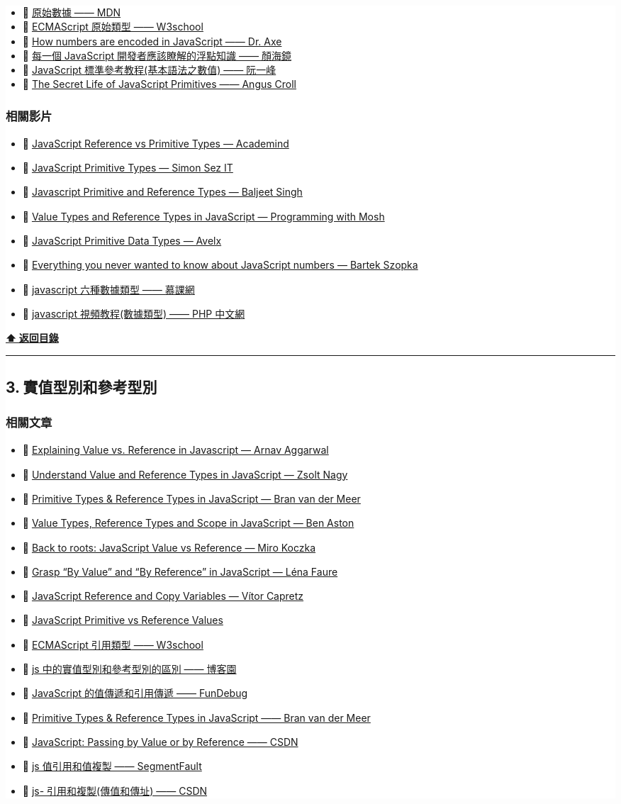 - 📜 [原始數據 —— MDN](https://developer.mozilla.org/zh-TW/docs/Glossary/Primitive)
- 📜 [ECMAScript 原始類型 —— W3school](http://www.w3school.com.cn/js/pro_js_primitivetypes.asp)
- 📜 [How numbers are encoded in JavaScript —— Dr. Axe](http://2ality.com/2012/04/number-encoding.html)
- 📜 [每一個 JavaScript 開發者應該瞭解的浮點知識 —— 顏海鏡](https://yanhaijing.com/javascript/2014/03/14/what-every-javascript-developer-should-know-about-floating-points/)
- 📜 [JavaScript 標準參考教程(基本語法之數值) —— 阮一峰](https://wangdoc.com/javascript/types/number.html)
- 📜 [The Secret Life of JavaScript Primitives —— Angus Croll](https://javascriptweblog.wordpress.com/2010/09/27/the-secret-life-of-javascript-primitives/)

### 相關影片

- 🎥 [JavaScript Reference vs Primitive Types — Academind](https://www.youtube.com/watch?v=9ooYYRLdg_g)
- 🎥 [JavaScript Primitive Types — Simon Sez IT](https://www.youtube.com/watch?v=HsbWQsSCE5Y)
- 🎥 [Javascript Primitive and Reference Types — Baljeet Singh](https://www.youtube.com/watch?v=F7YbhKbpFic)
- 🎥 [Value Types and Reference Types in JavaScript — Programming with Mosh](https://www.youtube.com/watch?v=e-_mDyqm2oU)
- 🎥 [JavaScript Primitive Data Types — Avelx](https://www.youtube.com/watch?v=qw3j0A3DIzQ)
- 🎥 [Everything you never wanted to know about JavaScript numbers — Bartek Szopka](https://www.youtube.com/watch?v=MqHDDtVYJRI)

- 🎥 [javascript 六種數據類型 —— 慕課網](https://www.imooc.com/video/5674)
- 🎥 [javascript 視頻教程(數據類型) —— PHP 中文網](http://www.php.cn/code/5808.html)

**[⬆ 返回目錄](#目錄)**

---

## 3. 實值型別和參考型別

### 相關文章

- 📜 [Explaining Value vs. Reference in Javascript — Arnav Aggarwal](https://codeburst.io/explaining-value-vs-reference-in-javascript-647a975e12a0)
- 📜 [Understand Value and Reference Types in JavaScript — Zsolt Nagy](https://www.zsoltnagy.eu/understand-value-and-reference-types-in-javascript/)
- 📜 [Primitive Types & Reference Types in JavaScript — Bran van der Meer](https://gist.github.com/branneman/7fb06d8a74d7e6d4cbcf75c50fec599c)
- 📜 [Value Types, Reference Types and Scope in JavaScript — Ben Aston](https://medium.com/@benastontweet/lesson-1b-javascript-fundamentals-380f601ba851)
- 📜 [Back to roots: JavaScript Value vs Reference — Miro Koczka](https://medium.com/dailyjs/back-to-roots-javascript-value-vs-reference-8fb69d587a18)
- 📜 [Grasp “By Value” and “By Reference” in JavaScript — Léna Faure](https://hackernoon.com/grasp-by-value-and-by-reference-in-javascript-7ed75efa1293)
- 📜 [JavaScript Reference and Copy Variables — Vítor Capretz](https://hackernoon.com/javascript-reference-and-copy-variables-b0103074fdf0)
- 📜 [JavaScript Primitive vs Reference Values](http://www.javascripttutorial.net/javascript-primitive-vs-reference-values/)

- 📜 [ECMAScript 引用類型 —— W3school](http://www.w3school.com.cn/js/pro_js_referencetypes.asp)
- 📜 [js 中的實值型別和參考型別的區別 —— 博客園](https://www.cnblogs.com/leiting/p/8081413.html)
- 📜 [JavaScript 的值傳遞和引用傳遞 —— FunDebug](https://blog.fundebug.com/2017/08/09/explain_value_reference_in_js/)
- 📜 [Primitive Types & Reference Types in JavaScript —— Bran van der Meer](https://docstore.mik.ua/orelly/webprog/jscript/ch04_04.htm)
- 📜 [JavaScript: Passing by Value or by Reference —— CSDN](https://blog.csdn.net/xiaojia_boke/article/details/54906509)
- 📜 [js 值引用和值複製 —— SegmentFault](https://segmentfault.com/a/1190000015411195)
- 📜 [js- 引用和複製(傳值和傳址) —— CSDN](https://blog.csdn.net/zzzaquarius/article/details/4902235)

